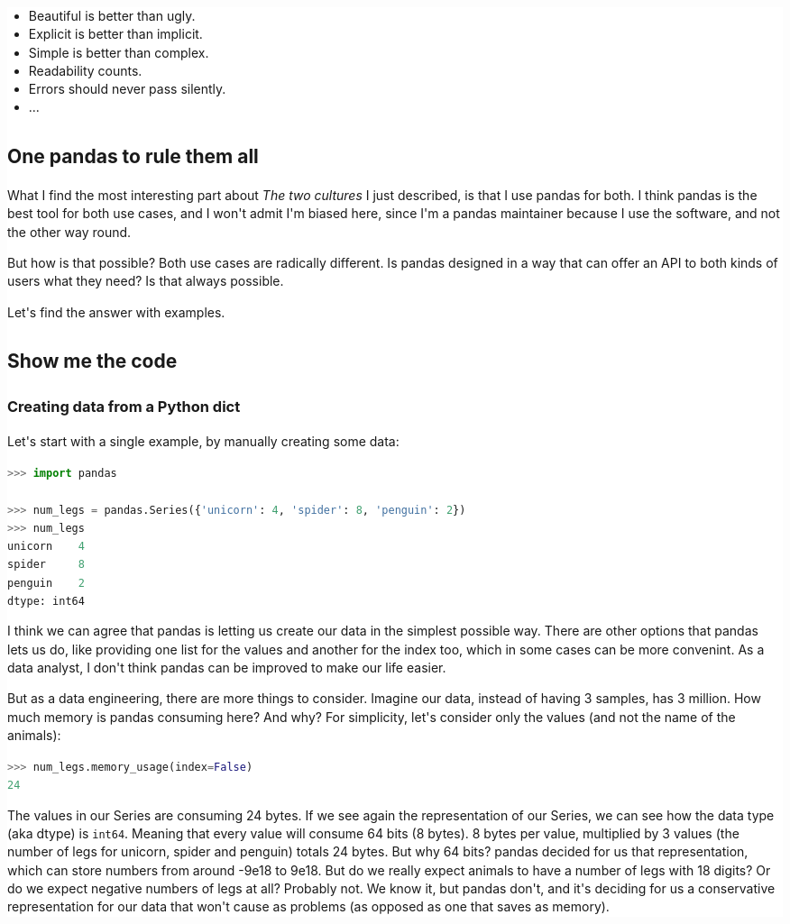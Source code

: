 - Beautiful is better than ugly.
- Explicit is better than implicit.
- Simple is better than complex.
- Readability counts.
- Errors should never pass silently.
- ...

## One pandas to rule them all

What I find the most interesting part about _The two cultures_ I just described, is that I use
pandas for both. I think pandas is the best tool for both use cases, and I won't admit I'm biased
here, since I'm a pandas maintainer because I use the software, and not the other way round.

But how is that possible? Both use cases are radically different. Is pandas designed in a way that
can offer an API to both kinds of users what they need? Is that always possible.

Let's find the answer with examples.

## Show me the code

### Creating data from a Python dict

Let's start with a single example, by manually creating some data:

```python
>>> import pandas

>>> num_legs = pandas.Series({'unicorn': 4, 'spider': 8, 'penguin': 2})
>>> num_legs
unicorn    4
spider     8
penguin    2
dtype: int64
```

I think we can agree that pandas is letting us create our data in the simplest possible way. There
are other options that pandas lets us do, like providing one list for the values and another for the
index too, which in some cases can be more convenint. As a data analyst, I don't think pandas can
be improved to make our life easier.

But as a data engineering, there are more things to consider. Imagine our data, instead of having 3
samples, has 3 million. How much memory is pandas consuming here? And why? For simplicity, let's
consider only the values (and not the name of the animals):

```python
>>> num_legs.memory_usage(index=False)
24
```

The values in our Series are consuming 24 bytes. If we see again the representation of our Series,
we can see how the data type (aka dtype) is ``int64``. Meaning that every value will consume 64
bits (8 bytes). 8 bytes per value, multiplied by 3 values (the number of legs for unicorn, spider
and penguin) totals 24 bytes. But why 64 bits? pandas decided for us that representation, which can
store numbers from around -9e18 to 9e18. But do we really expect animals to have a number of legs
with 18 digits? Or do we expect negative numbers of legs at all? Probably not. We know it, but
pandas don't, and it's deciding for us a conservative representation for our data that won't
cause as problems (as opposed as one that saves as memory).

